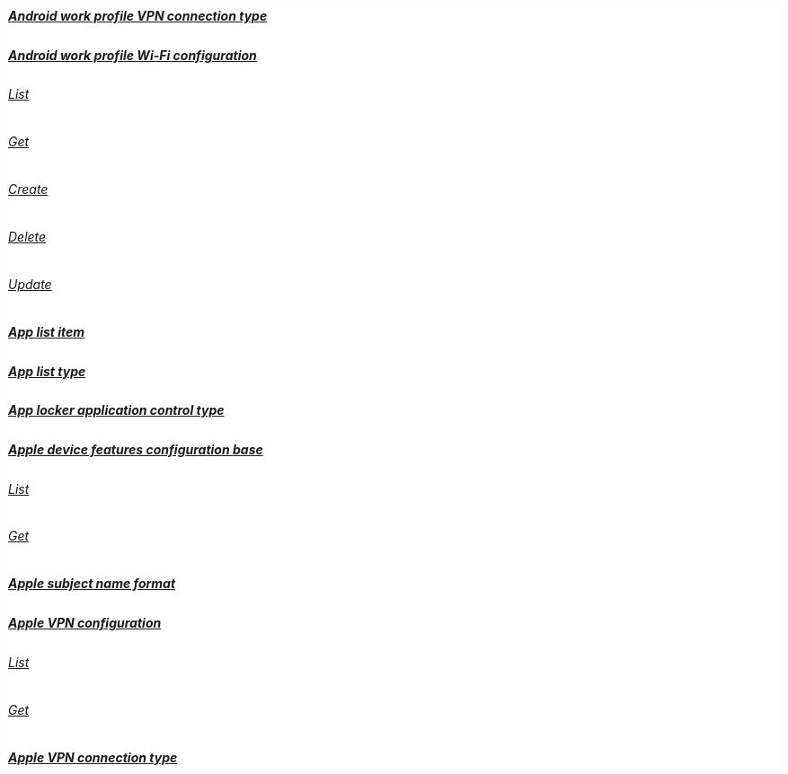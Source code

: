 ##### [Android work profile VPN connection type](rest-api/resources/intune_deviceconfig_androidworkprofilevpnconnectiontype.md)
##### [Android work profile Wi-Fi configuration](rest-api/resources/intune_deviceconfig_androidworkprofilewificonfiguration.md)
###### [List](rest-api/api/intune_deviceconfig_androidworkprofilewificonfiguration_list.md)
###### [Get](rest-api/api/intune_deviceconfig_androidworkprofilewificonfiguration_get.md)
###### [Create](rest-api/api/intune_deviceconfig_androidworkprofilewificonfiguration_create.md)
###### [Delete](rest-api/api/intune_deviceconfig_androidworkprofilewificonfiguration_delete.md)
###### [Update](rest-api/api/intune_deviceconfig_androidworkprofilewificonfiguration_update.md)
##### [App list item](rest-api/resources/intune_deviceconfig_applistitem.md)
##### [App list type](rest-api/resources/intune_deviceconfig_applisttype.md)
##### [App locker application control type](rest-api/resources/intune_deviceconfig_applockerapplicationcontroltype.md)
##### [Apple device features configuration base](rest-api/resources/intune_deviceconfig_appledevicefeaturesconfigurationbase.md)
###### [List](rest-api/api/intune_deviceconfig_appledevicefeaturesconfigurationbase_list.md)
###### [Get](rest-api/api/intune_deviceconfig_appledevicefeaturesconfigurationbase_get.md)
##### [Apple subject name format](rest-api/resources/intune_deviceconfig_applesubjectnameformat.md)
##### [Apple VPN configuration](rest-api/resources/intune_deviceconfig_applevpnconfiguration.md)
###### [List](rest-api/api/intune_deviceconfig_applevpnconfiguration_list.md)
###### [Get](rest-api/api/intune_deviceconfig_applevpnconfiguration_get.md)
##### [Apple VPN connection type](rest-api/resources/intune_deviceconfig_applevpnconnectiontype.md)
